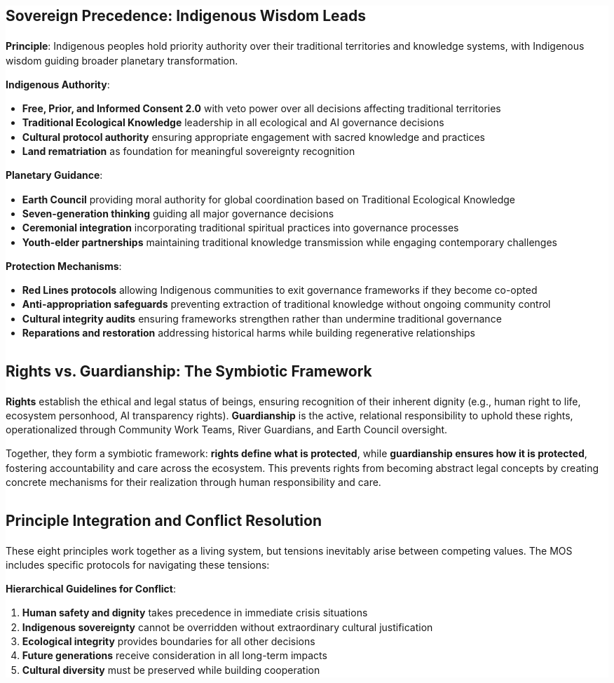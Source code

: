 ## **Sovereign Precedence: Indigenous Wisdom Leads**

**Principle**: Indigenous peoples hold priority authority over their traditional territories and knowledge systems, with Indigenous wisdom guiding broader planetary transformation.

**Indigenous Authority**:
- **Free, Prior, and Informed Consent 2.0** with veto power over all decisions affecting traditional territories
- **Traditional Ecological Knowledge** leadership in all ecological and AI governance decisions
- **Cultural protocol authority** ensuring appropriate engagement with sacred knowledge and practices
- **Land rematriation** as foundation for meaningful sovereignty recognition

**Planetary Guidance**:
- **Earth Council** providing moral authority for global coordination based on Traditional Ecological Knowledge
- **Seven-generation thinking** guiding all major governance decisions
- **Ceremonial integration** incorporating traditional spiritual practices into governance processes
- **Youth-elder partnerships** maintaining traditional knowledge transmission while engaging contemporary challenges

**Protection Mechanisms**:
- **Red Lines protocols** allowing Indigenous communities to exit governance frameworks if they become co-opted
- **Anti-appropriation safeguards** preventing extraction of traditional knowledge without ongoing community control
- **Cultural integrity audits** ensuring frameworks strengthen rather than undermine traditional governance
- **Reparations and restoration** addressing historical harms while building regenerative relationships

## **Rights vs. Guardianship: The Symbiotic Framework**

**Rights** establish the ethical and legal status of beings, ensuring recognition of their inherent dignity (e.g., human right to life, ecosystem personhood, AI transparency rights). **Guardianship** is the active, relational responsibility to uphold these rights, operationalized through Community Work Teams, River Guardians, and Earth Council oversight.

Together, they form a symbiotic framework: **rights define what is protected**, while **guardianship ensures how it is protected**, fostering accountability and care across the ecosystem. This prevents rights from becoming abstract legal concepts by creating concrete mechanisms for their realization through human responsibility and care.

## **Principle Integration and Conflict Resolution**

These eight principles work together as a living system, but tensions inevitably arise between competing values. The MOS includes specific protocols for navigating these tensions:

**Hierarchical Guidelines for Conflict**:
1. **Human safety and dignity** takes precedence in immediate crisis situations
2. **Indigenous sovereignty** cannot be overridden without extraordinary cultural justification
3. **Ecological integrity** provides boundaries for all other decisions
4. **Future generations** receive consideration in all long-term impacts
5. **Cultural diversity** must be preserved while building cooperation
